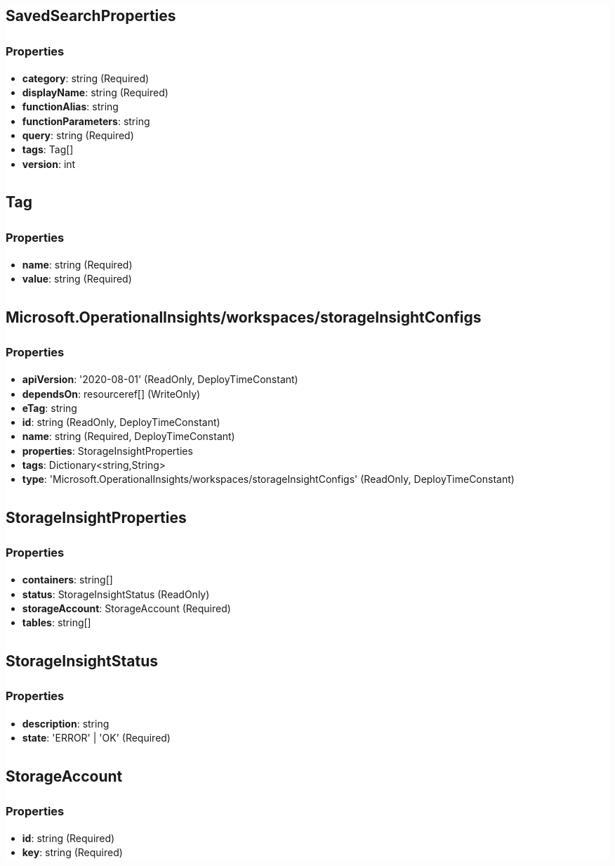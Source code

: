 ## SavedSearchProperties
### Properties
* **category**: string (Required)
* **displayName**: string (Required)
* **functionAlias**: string
* **functionParameters**: string
* **query**: string (Required)
* **tags**: Tag[]
* **version**: int

## Tag
### Properties
* **name**: string (Required)
* **value**: string (Required)

## Microsoft.OperationalInsights/workspaces/storageInsightConfigs
### Properties
* **apiVersion**: '2020-08-01' (ReadOnly, DeployTimeConstant)
* **dependsOn**: resourceref[] (WriteOnly)
* **eTag**: string
* **id**: string (ReadOnly, DeployTimeConstant)
* **name**: string (Required, DeployTimeConstant)
* **properties**: StorageInsightProperties
* **tags**: Dictionary<string,String>
* **type**: 'Microsoft.OperationalInsights/workspaces/storageInsightConfigs' (ReadOnly, DeployTimeConstant)

## StorageInsightProperties
### Properties
* **containers**: string[]
* **status**: StorageInsightStatus (ReadOnly)
* **storageAccount**: StorageAccount (Required)
* **tables**: string[]

## StorageInsightStatus
### Properties
* **description**: string
* **state**: 'ERROR' | 'OK' (Required)

## StorageAccount
### Properties
* **id**: string (Required)
* **key**: string (Required)
